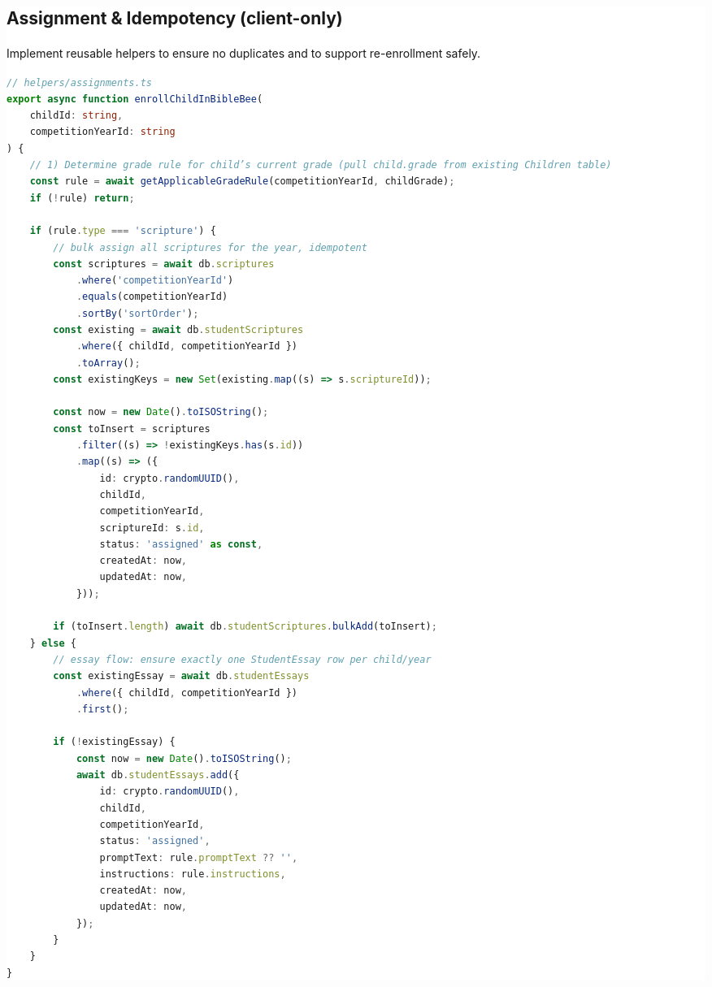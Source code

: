 
## Assignment & Idempotency (client-only)

Implement reusable helpers to ensure no duplicates and to support re-enrollment safely.

```ts
// helpers/assignments.ts
export async function enrollChildInBibleBee(
	childId: string,
	competitionYearId: string
) {
	// 1) Determine grade rule for child’s current grade (pull child.grade from existing Children table)
	const rule = await getApplicableGradeRule(competitionYearId, childGrade);
	if (!rule) return;

	if (rule.type === 'scripture') {
		// bulk assign all scriptures for the year, idempotent
		const scriptures = await db.scriptures
			.where('competitionYearId')
			.equals(competitionYearId)
			.sortBy('sortOrder');
		const existing = await db.studentScriptures
			.where({ childId, competitionYearId })
			.toArray();
		const existingKeys = new Set(existing.map((s) => s.scriptureId));

		const now = new Date().toISOString();
		const toInsert = scriptures
			.filter((s) => !existingKeys.has(s.id))
			.map((s) => ({
				id: crypto.randomUUID(),
				childId,
				competitionYearId,
				scriptureId: s.id,
				status: 'assigned' as const,
				createdAt: now,
				updatedAt: now,
			}));

		if (toInsert.length) await db.studentScriptures.bulkAdd(toInsert);
	} else {
		// essay flow: ensure exactly one StudentEssay row per child/year
		const existingEssay = await db.studentEssays
			.where({ childId, competitionYearId })
			.first();

		if (!existingEssay) {
			const now = new Date().toISOString();
			await db.studentEssays.add({
				id: crypto.randomUUID(),
				childId,
				competitionYearId,
				status: 'assigned',
				promptText: rule.promptText ?? '',
				instructions: rule.instructions,
				createdAt: now,
				updatedAt: now,
			});
		}
	}
}
```
